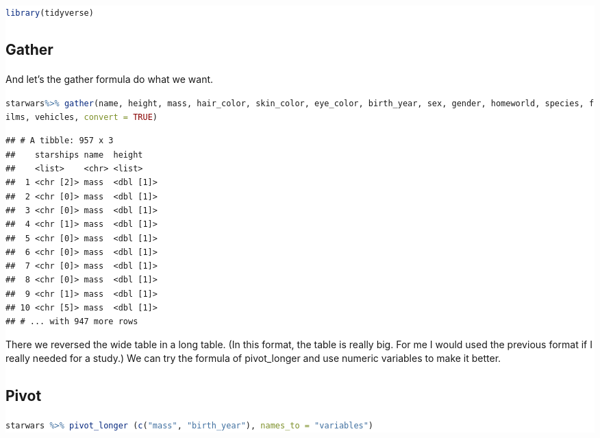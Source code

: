 ``` r
library(tidyverse)
```

## Gather

And let’s the gather formula do what we want.

``` r
starwars%>% gather(name, height, mass, hair_color, skin_color, eye_color, birth_year, sex, gender, homeworld, species, films, vehicles, convert = TRUE)
```

    ## # A tibble: 957 x 3
    ##    starships name  height   
    ##    <list>    <chr> <list>   
    ##  1 <chr [2]> mass  <dbl [1]>
    ##  2 <chr [0]> mass  <dbl [1]>
    ##  3 <chr [0]> mass  <dbl [1]>
    ##  4 <chr [1]> mass  <dbl [1]>
    ##  5 <chr [0]> mass  <dbl [1]>
    ##  6 <chr [0]> mass  <dbl [1]>
    ##  7 <chr [0]> mass  <dbl [1]>
    ##  8 <chr [0]> mass  <dbl [1]>
    ##  9 <chr [1]> mass  <dbl [1]>
    ## 10 <chr [5]> mass  <dbl [1]>
    ## # ... with 947 more rows

There we reversed the wide table in a long table. (In this format, the
table is really big. For me I would used the previous format if I really
needed for a study.) We can try the formula of pivot_longer and use
numeric variables to make it better.

## Pivot

``` r
starwars %>% pivot_longer (c("mass", "birth_year"), names_to = "variables")
```
